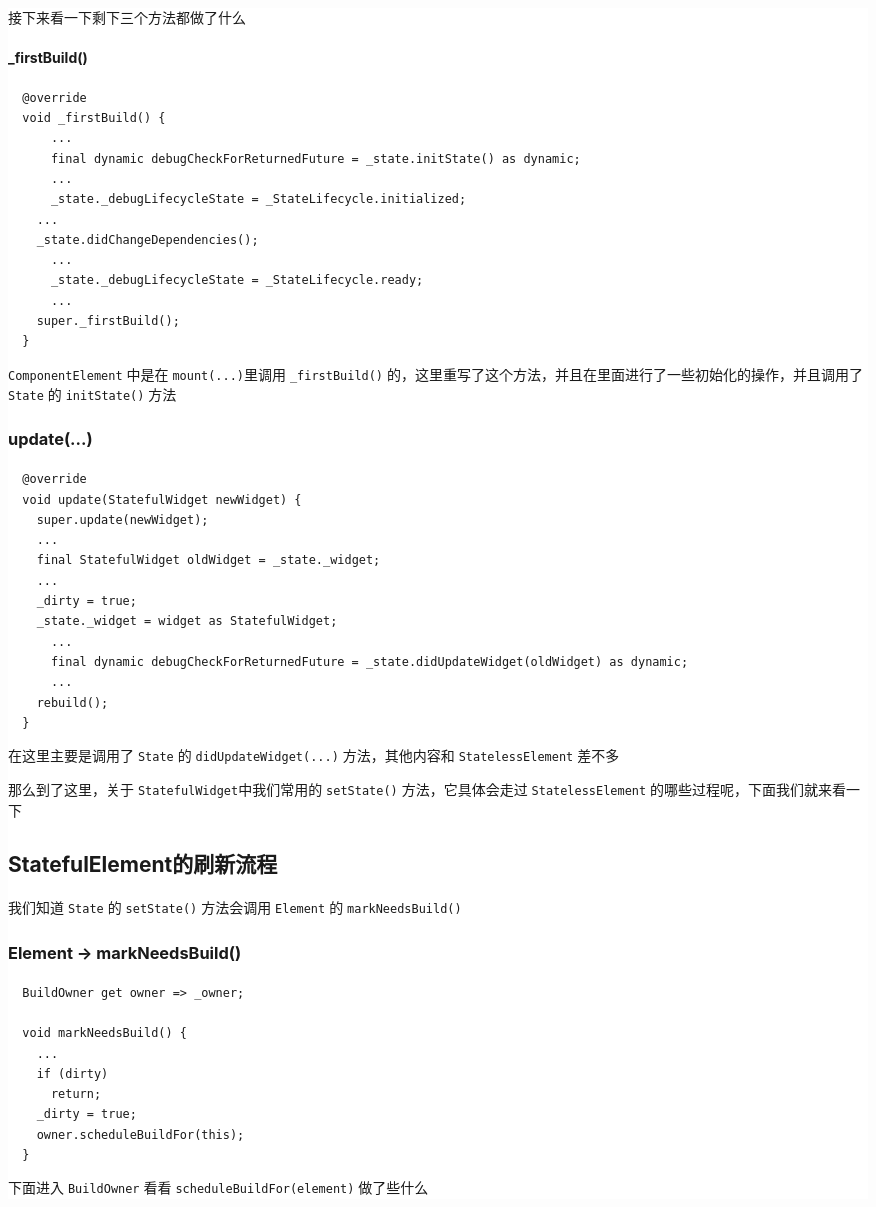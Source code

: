 接下来看一下剩下三个方法都做了什么

#### _firstBuild()


```
  @override
  void _firstBuild() {
      ...
      final dynamic debugCheckForReturnedFuture = _state.initState() as dynamic;
      ...
      _state._debugLifecycleState = _StateLifecycle.initialized;
    ...
    _state.didChangeDependencies();
      ...
      _state._debugLifecycleState = _StateLifecycle.ready;
      ...
    super._firstBuild();
  }
```
`ComponentElement` 中是在 `mount(...)`里调用 `_firstBuild()` 的，这里重写了这个方法，并且在里面进行了一些初始化的操作，并且调用了 `State` 的 `initState()` 方法

### update(...)


```
  @override
  void update(StatefulWidget newWidget) {
    super.update(newWidget);
    ...
    final StatefulWidget oldWidget = _state._widget;
    ...
    _dirty = true;
    _state._widget = widget as StatefulWidget;
      ...
      final dynamic debugCheckForReturnedFuture = _state.didUpdateWidget(oldWidget) as dynamic;
      ...
    rebuild();
  }
```
在这里主要是调用了 `State` 的 `didUpdateWidget(...)` 方法，其他内容和 `StatelessElement` 差不多

那么到了这里，关于 `StatefulWidget`中我们常用的 `setState()` 方法，它具体会走过 `StatelessElement` 的哪些过程呢，下面我们就来看一下

## StatefulElement的刷新流程

我们知道 `State` 的 `setState()` 方法会调用 `Element` 的 `markNeedsBuild()`

### Element -> markNeedsBuild()


```
  BuildOwner get owner => _owner;

  void markNeedsBuild() {
    ...
    if (dirty)
      return;
    _dirty = true;
    owner.scheduleBuildFor(this);
  }
```
下面进入 `BuildOwner` 看看 `scheduleBuildFor(element)` 做了些什么
